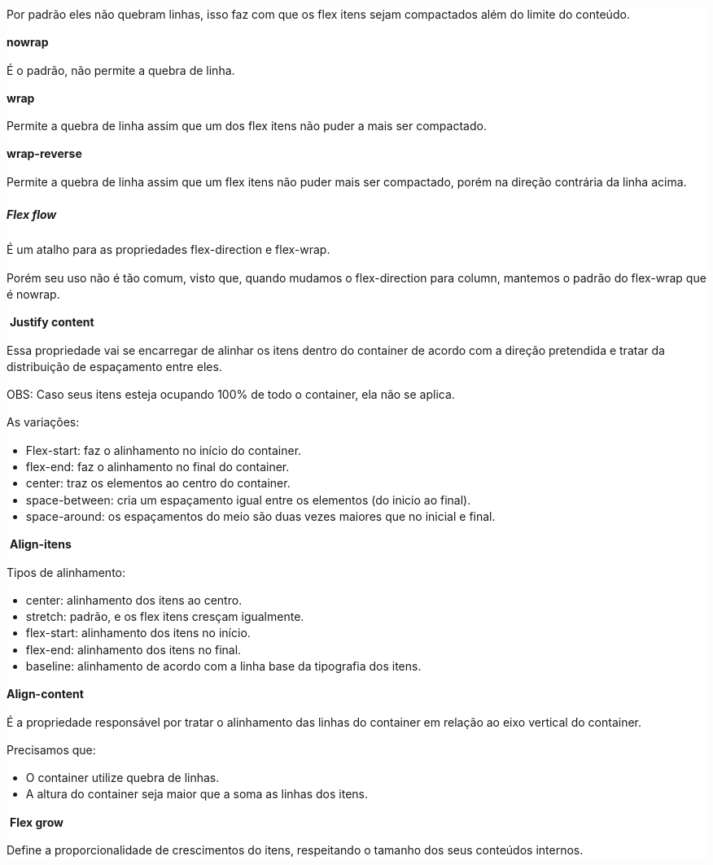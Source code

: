Por padrão eles não quebram linhas, isso faz com que os flex itens sejam compactados além do limite do conteúdo.

**nowrap**

É o padrão, não permite a quebra de linha.

**wrap**

Permite a quebra de linha assim que um dos flex itens não puder a mais ser compactado.

**wrap-reverse**

Permite a quebra de linha assim que um flex itens não puder mais ser compactado, porém na direção contrária da linha acima.

##### 										Flex flow

É um atalho para as propriedades flex-direction e flex-wrap.

Porém seu uso não é tão comum, visto que, quando mudamos o flex-direction para column, mantemos o padrão do flex-wrap que é nowrap.

​									**Justify content**

Essa propriedade vai se encarregar de alinhar os itens dentro do container de acordo com a direção pretendida e tratar da distribuição de espaçamento entre eles.

OBS: Caso seus itens esteja ocupando 100% de todo o container, ela não se aplica.

As variações:

- Flex-start: faz o alinhamento no início do container.
- flex-end: faz o alinhamento no final do container.
- center: traz os elementos ao centro do container.
- space-between: cria um espaçamento igual entre os elementos (do inicio ao final).
- space-around: os espaçamentos do meio são duas vezes maiores que no inicial e final.

​											**Align-itens**

Tipos de alinhamento:

- center: alinhamento dos itens ao centro.
- stretch: padrão, e os flex itens cresçam igualmente.
- flex-start: alinhamento dos itens no início.
- flex-end: alinhamento dos itens no final.
- baseline: alinhamento de acordo com a linha base da tipografia dos itens.

**Align-content**

É a propriedade responsável por tratar o alinhamento das linhas do container em relação ao eixo vertical do container.

Precisamos que:

- O container utilize quebra de linhas.
- A altura do container seja maior que a soma as linhas dos itens.

​									**Flex grow**

Define a proporcionalidade de crescimentos do itens, respeitando o tamanho dos seus conteúdos internos.
